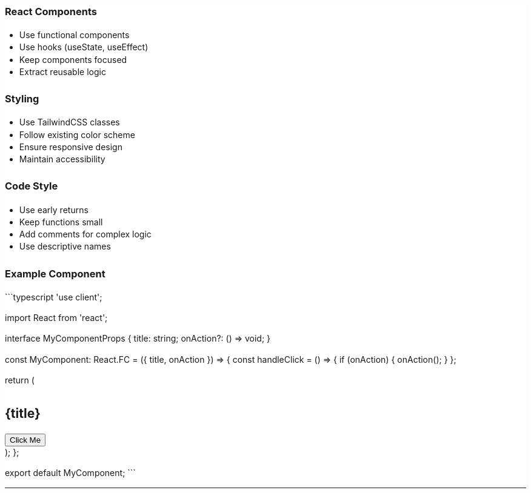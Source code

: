 ### React Components
- Use functional components
- Use hooks (useState, useEffect)
- Keep components focused
- Extract reusable logic

### Styling
- Use TailwindCSS classes
- Follow existing color scheme
- Ensure responsive design
- Maintain accessibility

### Code Style
- Use early returns
- Keep functions small
- Add comments for complex logic
- Use descriptive names

### Example Component

\`\`\`typescript
'use client';

import React from 'react';

interface MyComponentProps {
  title: string;
  onAction?: () => void;
}

const MyComponent: React.FC<MyComponentProps> = ({ title, onAction }) => {
  const handleClick = () => {
    if (onAction) {
      onAction();
    }
  };

  return (
    <div className="p-4 bg-white rounded-lg">
      <h2 className="text-xl font-bold">{title}</h2>
      <button 
        onClick={handleClick}
        className="mt-2 px-4 py-2 bg-purple-600 text-white rounded"
        aria-label="Action button"
      >
        Click Me
      </button>
    </div>
  );
};

export default MyComponent;
\`\`\`

---
